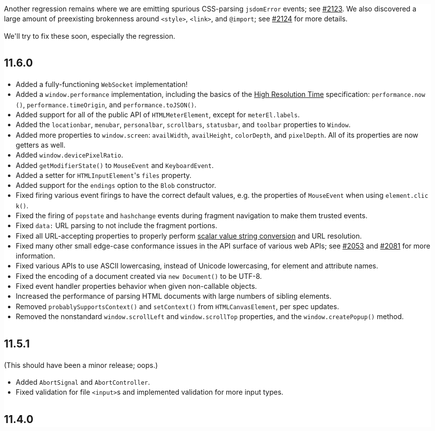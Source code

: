 Another regression remains where we are emitting spurious CSS-parsing `jsdomError` events; see [#2123](https://github.com/jsdom/jsdom/issues/2123). We also discovered a large amount of preexisting brokenness around `<style>`, `<link>`, and `@import`; see [#2124](https://github.com/jsdom/jsdom/issues/2124) for more details.

We'll try to fix these soon, especially the regression.

## 11.6.0

* Added a fully-functioning `WebSocket` implementation!
* Added a `window.performance` implementation, including the basics of the [High Resolution Time](https://w3c.github.io/hr-time/) specification: `performance.now()`, `performance.timeOrigin`, and `performance.toJSON()`.
* Added support for all of the public API of `HTMLMeterElement`, except for `meterEl.labels`.
* Added the `locationbar`, `menubar`, `personalbar`, `scrollbars`, `statusbar`, and `toolbar` properties to `Window`.
* Added more properties to `window.screen`: `availWidth`, `availHeight`, `colorDepth`, and `pixelDepth`. All of its properties are now getters as well.
* Added `window.devicePixelRatio`.
* Added `getModifierState()` to `MouseEvent` and `KeyboardEvent`.
* Added a setter for `HTMLInputElement`'s `files` property.
* Added support for the `endings` option to the `Blob` constructor.
* Fixed firing various event firings to have the correct default values, e.g. the properties of `MouseEvent` when using `element.click()`.
* Fixed the firing of `popstate` and `hashchange` events during fragment navigation to make them trusted events.
* Fixed `data:` URL parsing to not include the fragment portions.
* Fixed all URL-accepting properties to properly perform [scalar value string conversion](https://infra.spec.whatwg.org/#javascript-string-convert) and URL resolution.
* Fixed many other small edge-case conformance issues in the API surface of various web APIs; see [#2053](https://github.com/jsdom/jsdom/pull/2053) and [#2081](https://github.com/jsdom/jsdom/pull/2081) for more information.
* Fixed various APIs to use ASCII lowercasing, instead of Unicode lowercasing, for element and attribute names.
* Fixed the encoding of a document created via `new Document()` to be UTF-8.
* Fixed event handler properties behavior when given non-callable objects.
* Increased the performance of parsing HTML documents with large numbers of sibling elements.
* Removed `probablySupportsContext()` and `setContext()` from `HTMLCanvasElement`, per spec updates.
* Removed the nonstandard `window.scrollLeft` and `window.scrollTop` properties, and the `window.createPopup()` method.

## 11.5.1

(This should have been a minor release; oops.)

* Added `AbortSignal` and `AbortController`.
* Fixed validation for file `<input>`s and implemented validation for more input types.

## 11.4.0
